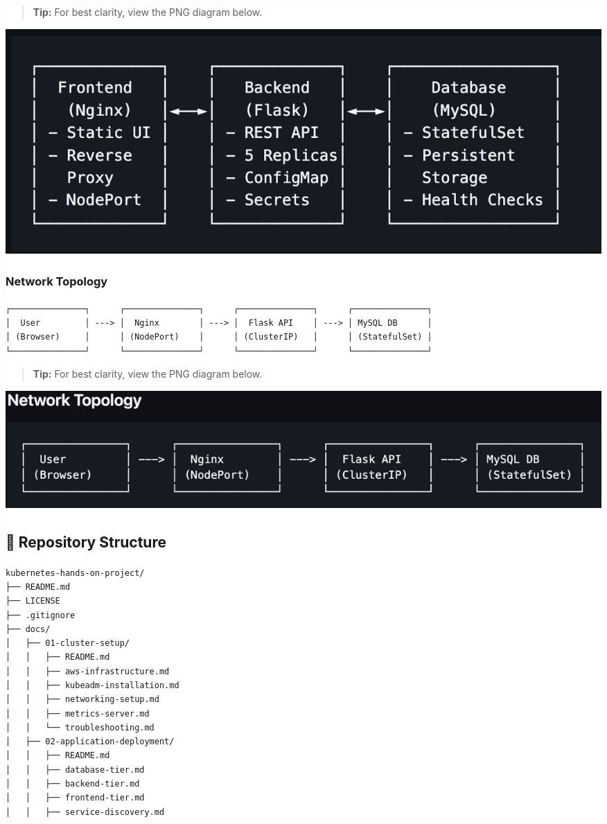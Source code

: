 > **Tip:** For best clarity, view the PNG diagram below.

![Application Flow](images/architecture/application-flow.png)

### Network Topology

```plaintext
┌───────────────┐      ┌───────────────┐      ┌───────────────┐      ┌───────────────┐
│  User         │ ---> │  Nginx        │ ---> │  Flask API    │ ---> │ MySQL DB      │
│ (Browser)     │      │ (NodePort)    │      │ (ClusterIP)   │      │ (StatefulSet) │
└───────────────┘      └───────────────┘      └───────────────┘      └───────────────┘
```

> **Tip:** For best clarity, view the PNG diagram below.

![Network Diagram](images/architecture/network-diagram.png)


## 📁 Repository Structure


```text
kubernetes-hands-on-project/
├── README.md
├── LICENSE
├── .gitignore
├── docs/
│   ├── 01-cluster-setup/
│   │   ├── README.md
│   │   ├── aws-infrastructure.md
│   │   ├── kubeadm-installation.md
│   │   ├── networking-setup.md
│   │   ├── metrics-server.md
│   │   └── troubleshooting.md
│   ├── 02-application-deployment/
│   │   ├── README.md
│   │   ├── database-tier.md
│   │   ├── backend-tier.md
│   │   ├── frontend-tier.md
│   │   ├── service-discovery.md
```
